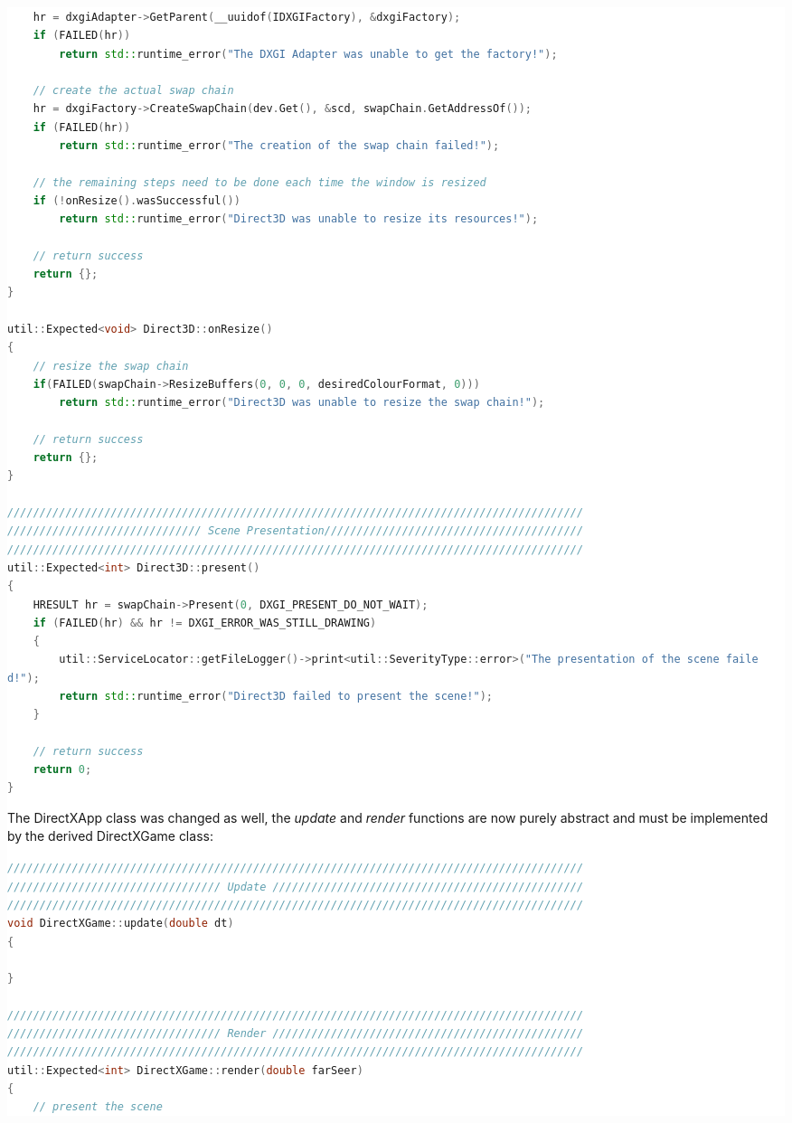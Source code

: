 ```cpp
	hr = dxgiAdapter->GetParent(__uuidof(IDXGIFactory), &dxgiFactory);
	if (FAILED(hr))
		return std::runtime_error("The DXGI Adapter was unable to get the factory!");

	// create the actual swap chain
	hr = dxgiFactory->CreateSwapChain(dev.Get(), &scd, swapChain.GetAddressOf());
	if (FAILED(hr))
		return std::runtime_error("The creation of the swap chain failed!");

	// the remaining steps need to be done each time the window is resized
	if (!onResize().wasSuccessful())
		return std::runtime_error("Direct3D was unable to resize its resources!");

	// return success
	return {};
}

util::Expected<void> Direct3D::onResize()
{
	// resize the swap chain
	if(FAILED(swapChain->ResizeBuffers(0, 0, 0, desiredColourFormat, 0)))
		return std::runtime_error("Direct3D was unable to resize the swap chain!");

	// return success
	return {};
}

/////////////////////////////////////////////////////////////////////////////////////////
////////////////////////////// Scene Presentation////////////////////////////////////////
/////////////////////////////////////////////////////////////////////////////////////////
util::Expected<int> Direct3D::present()
{
	HRESULT hr = swapChain->Present(0, DXGI_PRESENT_DO_NOT_WAIT);
	if (FAILED(hr) && hr != DXGI_ERROR_WAS_STILL_DRAWING)
	{	
		util::ServiceLocator::getFileLogger()->print<util::SeverityType::error>("The presentation of the scene failed!");
		return std::runtime_error("Direct3D failed to present the scene!");
	}

	// return success
	return 0;
}
```

The DirectXApp class was changed as well, the *update* and *render* functions are now purely abstract and must be
implemented by the derived DirectXGame class:

```cpp
/////////////////////////////////////////////////////////////////////////////////////////
///////////////////////////////// Update ////////////////////////////////////////////////
/////////////////////////////////////////////////////////////////////////////////////////
void DirectXGame::update(double dt)
{

}

/////////////////////////////////////////////////////////////////////////////////////////
///////////////////////////////// Render ////////////////////////////////////////////////
/////////////////////////////////////////////////////////////////////////////////////////
util::Expected<int> DirectXGame::render(double farSeer)
{
	// present the scene
```
